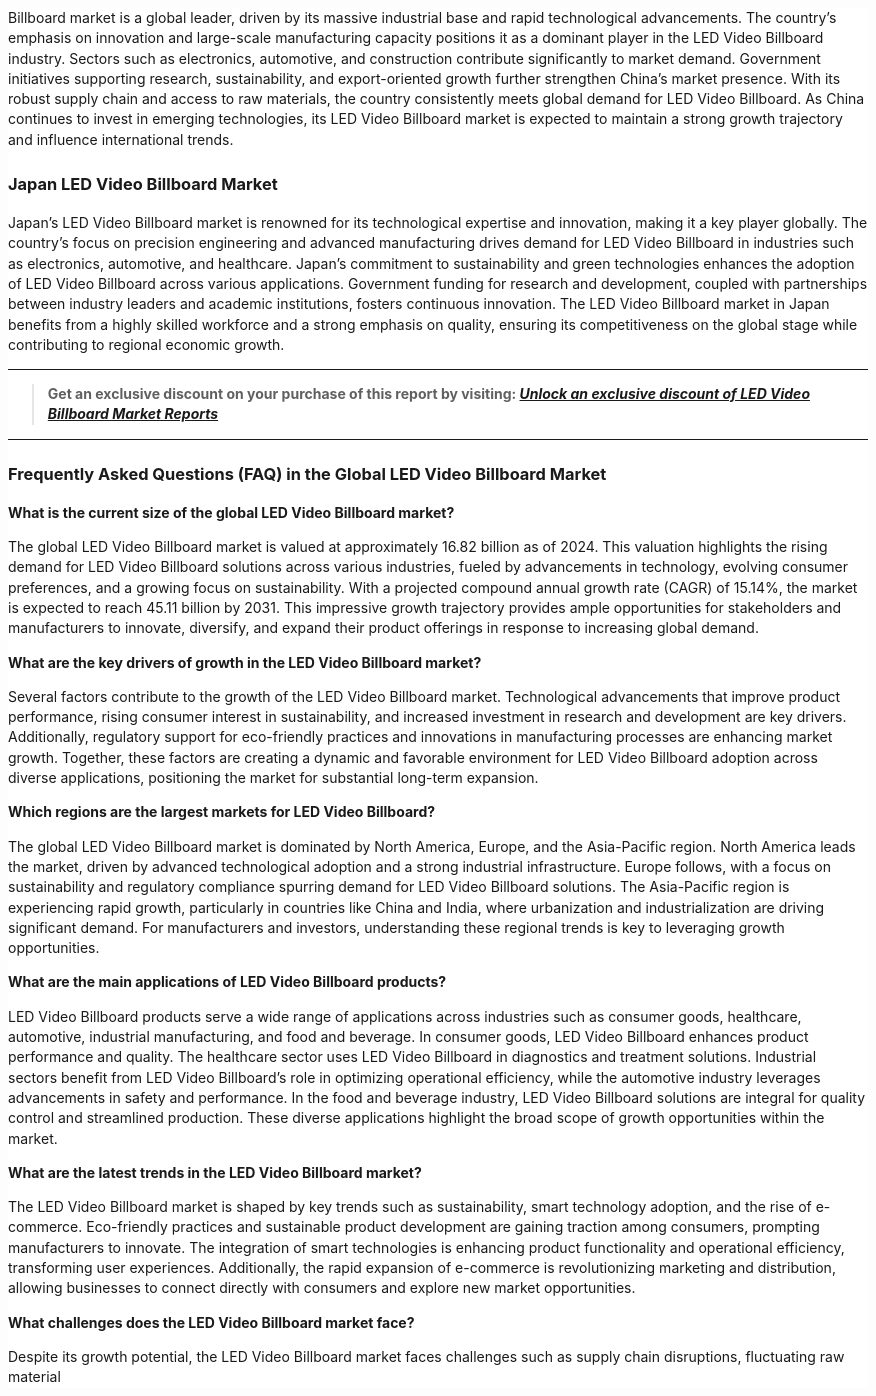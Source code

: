 Billboard market is a global leader, driven by its massive industrial base and rapid technological advancements. The country&rsquo;s emphasis on innovation and large-scale manufacturing capacity positions it as a dominant player in the LED Video Billboard industry. Sectors such as electronics, automotive, and construction contribute significantly to market demand. Government initiatives supporting research, sustainability, and export-oriented growth further strengthen China&rsquo;s market presence. With its robust supply chain and access to raw materials, the country consistently meets global demand for LED Video Billboard. As China continues to invest in emerging technologies, its LED Video Billboard market is expected to maintain a strong growth trajectory and influence international trends.</p><h3>Japan LED Video Billboard Market</h3><p>Japan&rsquo;s LED Video Billboard market is renowned for its technological expertise and innovation, making it a key player globally. The country&rsquo;s focus on precision engineering and advanced manufacturing drives demand for LED Video Billboard in industries such as electronics, automotive, and healthcare. Japan&rsquo;s commitment to sustainability and green technologies enhances the adoption of LED Video Billboard across various applications. Government funding for research and development, coupled with partnerships between industry leaders and academic institutions, fosters continuous innovation. The LED Video Billboard market in Japan benefits from a highly skilled workforce and a strong emphasis on quality, ensuring its competitiveness on the global stage while contributing to regional economic growth.</p><hr /><blockquote><p><strong>Get an exclusive discount on your purchase of this report by visiting: <em><a href="://marketresearchpulse.com/ask-for-discount/147942?utm_source=Github&amp;utm_medium=025">Unlock an exclusive discount of LED Video Billboard Market Reports</a></em>&nbsp;</strong></p></blockquote><hr /><h3>Frequently Asked Questions (FAQ) in the Global LED Video Billboard Market</h3><p><strong>What is the current size of the global LED Video Billboard market?</strong></p><p>The global LED Video Billboard market is valued at approximately 16.82 billion as of 2024. This valuation highlights the rising demand for LED Video Billboard solutions across various industries, fueled by advancements in technology, evolving consumer preferences, and a growing focus on sustainability. With a projected compound annual growth rate (CAGR) of 15.14%, the market is expected to reach 45.11 billion by 2031. This impressive growth trajectory provides ample opportunities for stakeholders and manufacturers to innovate, diversify, and expand their product offerings in response to increasing global demand.</p><p><strong>What are the key drivers of growth in the LED Video Billboard market?</strong></p><p>Several factors contribute to the growth of the LED Video Billboard market. Technological advancements that improve product performance, rising consumer interest in sustainability, and increased investment in research and development are key drivers. Additionally, regulatory support for eco-friendly practices and innovations in manufacturing processes are enhancing market growth. Together, these factors are creating a dynamic and favorable environment for LED Video Billboard adoption across diverse applications, positioning the market for substantial long-term expansion.</p><p><strong>Which regions are the largest markets for LED Video Billboard?</strong></p><p>The global LED Video Billboard market is dominated by North America, Europe, and the Asia-Pacific region. North America leads the market, driven by advanced technological adoption and a strong industrial infrastructure. Europe follows, with a focus on sustainability and regulatory compliance spurring demand for LED Video Billboard solutions. The Asia-Pacific region is experiencing rapid growth, particularly in countries like China and India, where urbanization and industrialization are driving significant demand. For manufacturers and investors, understanding these regional trends is key to leveraging growth opportunities.</p><p><strong>What are the main applications of LED Video Billboard products?</strong></p><p>LED Video Billboard products serve a wide range of applications across industries such as consumer goods, healthcare, automotive, industrial manufacturing, and food and beverage. In consumer goods, LED Video Billboard enhances product performance and quality. The healthcare sector uses LED Video Billboard in diagnostics and treatment solutions. Industrial sectors benefit from LED Video Billboard&rsquo;s role in optimizing operational efficiency, while the automotive industry leverages advancements in safety and performance. In the food and beverage industry, LED Video Billboard solutions are integral for quality control and streamlined production. These diverse applications highlight the broad scope of growth opportunities within the market.</p><p><strong>What are the latest trends in the LED Video Billboard market?</strong></p><p>The LED Video Billboard market is shaped by key trends such as sustainability, smart technology adoption, and the rise of e-commerce. Eco-friendly practices and sustainable product development are gaining traction among consumers, prompting manufacturers to innovate. The integration of smart technologies is enhancing product functionality and operational efficiency, transforming user experiences. Additionally, the rapid expansion of e-commerce is revolutionizing marketing and distribution, allowing businesses to connect directly with consumers and explore new market opportunities.</p><p><strong>What challenges does the LED Video Billboard market face?</strong></p><p>Despite its growth potential, the LED Video Billboard market faces challenges such as supply chain disruptions, fluctuating raw material